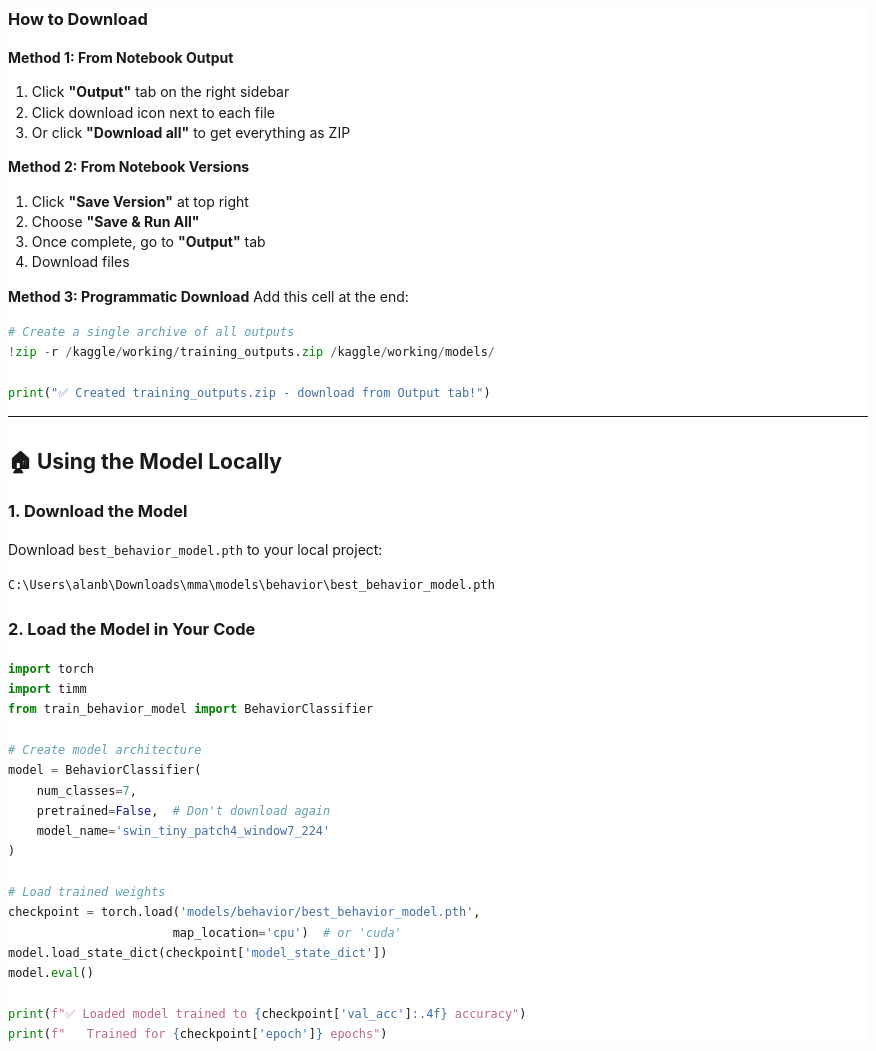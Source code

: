 ### How to Download

**Method 1: From Notebook Output**
1. Click **"Output"** tab on the right sidebar
2. Click download icon next to each file
3. Or click **"Download all"** to get everything as ZIP

**Method 2: From Notebook Versions**
1. Click **"Save Version"** at top right
2. Choose **"Save & Run All"**
3. Once complete, go to **"Output"** tab
4. Download files

**Method 3: Programmatic Download**
Add this cell at the end:
```python
# Create a single archive of all outputs
!zip -r /kaggle/working/training_outputs.zip /kaggle/working/models/

print("✅ Created training_outputs.zip - download from Output tab!")
```

---

## 🏠 Using the Model Locally

### 1. Download the Model

Download `best_behavior_model.pth` to your local project:
```
C:\Users\alanb\Downloads\mma\models\behavior\best_behavior_model.pth
```

### 2. Load the Model in Your Code

```python
import torch
import timm
from train_behavior_model import BehaviorClassifier

# Create model architecture
model = BehaviorClassifier(
    num_classes=7,
    pretrained=False,  # Don't download again
    model_name='swin_tiny_patch4_window7_224'
)

# Load trained weights
checkpoint = torch.load('models/behavior/best_behavior_model.pth', 
                       map_location='cpu')  # or 'cuda'
model.load_state_dict(checkpoint['model_state_dict'])
model.eval()

print(f"✅ Loaded model trained to {checkpoint['val_acc']:.4f} accuracy")
print(f"   Trained for {checkpoint['epoch']} epochs")
```
